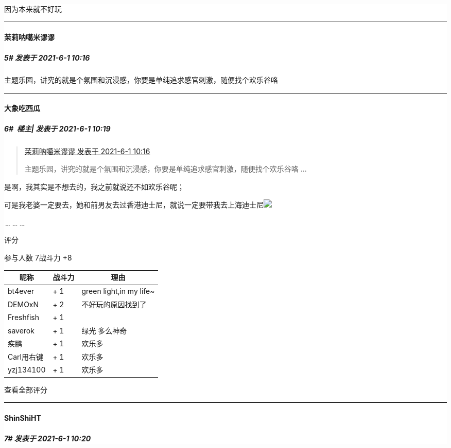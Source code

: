 
因为本来就不好玩


*****

####  茉莉呐噶米谬谬  
##### 5#       发表于 2021-6-1 10:16


主题乐园，讲究的就是个氛围和沉浸感，你要是单纯追求感官刺激，随便找个欢乐谷咯


*****

####  大象吃西瓜  
##### 6#         楼主| 发表于 2021-6-1 10:19


<blockquote><a href="httphttps://bbs.saraba1st.com/2b/forum.php?mod=redirect&amp;goto=findpost&amp;pid=51438265&amp;ptid=2007328" target="_blank">茉莉呐噶米谬谬 发表于 2021-6-1 10:16</a>

主题乐园，讲究的就是个氛围和沉浸感，你要是单纯追求感官刺激，随便找个欢乐谷咯 ...</blockquote>
是啊，我其实是不想去的，我之前就说还不如欢乐谷呢；

可是我老婆一定要去，她和前男友去过香港迪士尼，就说一定要带我去上海迪士尼<img src="https://static.saraba1st.com/image/smiley/face2017/076.png" referrerpolicy="no-referrer">


﹍﹍﹍

评分


 参与人数 7战斗力 +8

|昵称|战斗力|理由|
|----|---|---|
| bt4ever| + 1|green light,in my life~|
| DEMOxN| + 2|不好玩的原因找到了|
| Freshfish| + 1||
| saverok| + 1|绿光 多么神奇|
| 疾鹏| + 1|欢乐多|
| Carl用右键| + 1|欢乐多|
| yzj134100| + 1|欢乐多|


查看全部评分


*****

####  ShinShiHT  
##### 7#       发表于 2021-6-1 10:20

